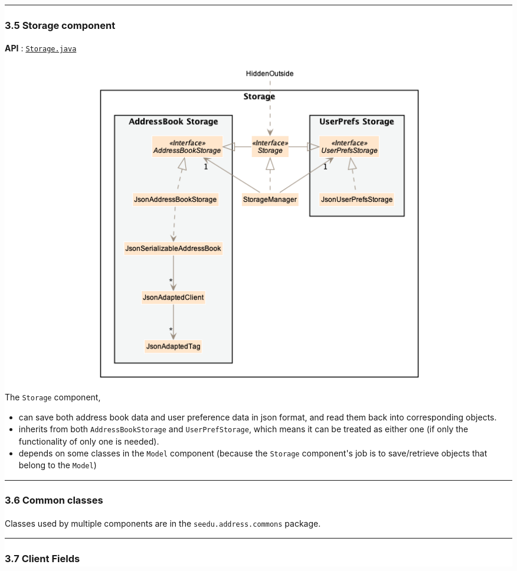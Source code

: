 --------------------------------------------------------------------------------------------------------------------
### 3.5 Storage component

**API** : [`Storage.java`](https://github.com/AY2122S1-CS2103T-T17-3/tp/blob/master/src/main/java/seedu/address/storage/Storage.java)

<p align="center">
<img src="images/StorageClassDiagram.png" width="550" />
</p>

The `Storage` component,
* can save both address book data and user preference data in json format, and read them back into corresponding objects.
* inherits from both `AddressBookStorage` and `UserPrefStorage`, which means it can be treated as either one (if only the functionality of only one is needed).
* depends on some classes in the `Model` component (because the `Storage` component's job is to save/retrieve objects that belong to the `Model`)

--------------------------------------------------------------------------------------------------------------------
### 3.6 Common classes

Classes used by multiple components are in the `seedu.address.commons` package.

--------------------------------------------------------------------------------------------------------------------
### 3.7 Client Fields
